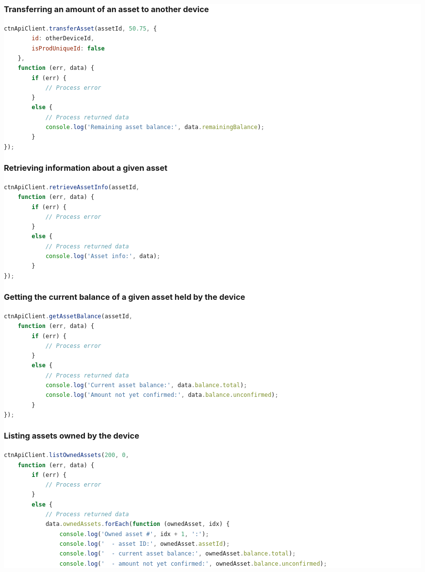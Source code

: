 ### Transferring an amount of an asset to another device

```JavaScript
ctnApiClient.transferAsset(assetId, 50.75, {
        id: otherDeviceId,
        isProdUniqueId: false
    },
    function (err, data) {
        if (err) {
            // Process error
        }
        else {
            // Process returned data
            console.log('Remaining asset balance:', data.remainingBalance);
        }
});
```

### Retrieving information about a given asset

```JavaScript
ctnApiClient.retrieveAssetInfo(assetId,
    function (err, data) {
        if (err) {
            // Process error
        }
        else {
            // Process returned data
            console.log('Asset info:', data);
        }
});
```

### Getting the current balance of a given asset held by the device

```JavaScript
ctnApiClient.getAssetBalance(assetId,
    function (err, data) {
        if (err) {
            // Process error
        }
        else {
            // Process returned data
            console.log('Current asset balance:', data.balance.total);
            console.log('Amount not yet confirmed:', data.balance.unconfirmed);
        }
});
```

### Listing assets owned by the device

```JavaScript
ctnApiClient.listOwnedAssets(200, 0,
    function (err, data) {
        if (err) {
            // Process error
        }
        else {
            // Process returned data
            data.ownedAssets.forEach(function (ownedAsset, idx) {
                console.log('Owned asset #', idx + 1, ':');
                console.log('  - asset ID:', ownedAsset.assetId);
                console.log('  - current asset balance:', ownedAsset.balance.total);
                console.log('  - amount not yet confirmed:', ownedAsset.balance.unconfirmed);
```